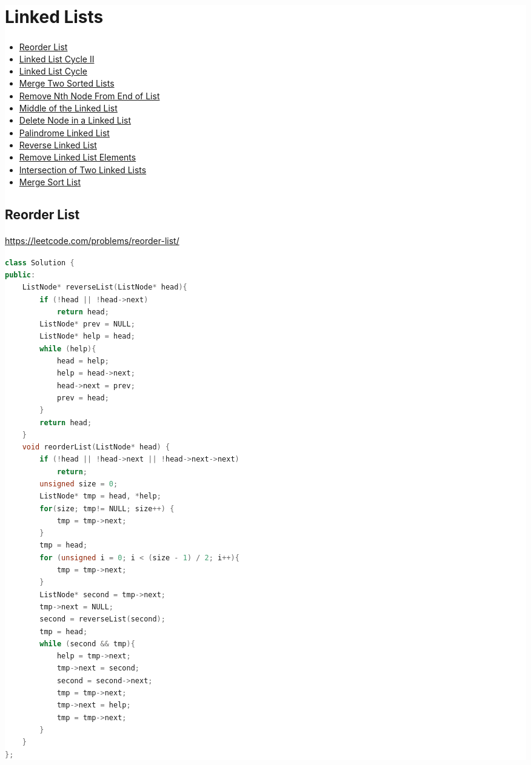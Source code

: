 # Linked Lists
+ [Reorder List](#reorder-list)
+ [Linked List Cycle II](#linked-list-cycle-ii)
+ [Linked List Cycle](#linked-list-cycle)
+ [Merge Two Sorted Lists](#merge-two-sorted-lists)
+ [Remove Nth Node From End of List](#remove-nth-node-from-end-of-list)
+ [Middle of the Linked List](#middle-of-the-linked-list)
+ [Delete Node in a Linked List](#delete-node-in-a-linked-list)
+ [Palindrome Linked List](#palindrome-linked-list)
+ [Reverse Linked List](#reverse-linked-list)
+ [Remove Linked List Elements](#remove-linked-list-elements)
+ [Intersection of Two Linked Lists](#intersection-of-two-linked-lists)
+ [Merge Sort List](#merge-sort-list)

##  Reorder List
https://leetcode.com/problems/reorder-list/

```C++
class Solution {
public:
    ListNode* reverseList(ListNode* head){
        if (!head || !head->next)
            return head;
        ListNode* prev = NULL;
        ListNode* help = head;
        while (help){
            head = help;
            help = head->next;
            head->next = prev;
            prev = head;
        }
        return head;
    }
    void reorderList(ListNode* head) {
        if (!head || !head->next || !head->next->next)
            return;
        unsigned size = 0;
        ListNode* tmp = head, *help;
        for(size; tmp!= NULL; size++) {
            tmp = tmp->next;
        }
        tmp = head;
        for (unsigned i = 0; i < (size - 1) / 2; i++){
            tmp = tmp->next;
        }
        ListNode* second = tmp->next;
        tmp->next = NULL;
        second = reverseList(second);
        tmp = head;
        while (second && tmp){
            help = tmp->next;
            tmp->next = second;
            second = second->next;
            tmp = tmp->next;
            tmp->next = help;
            tmp = tmp->next;
        }
    }
};
```
